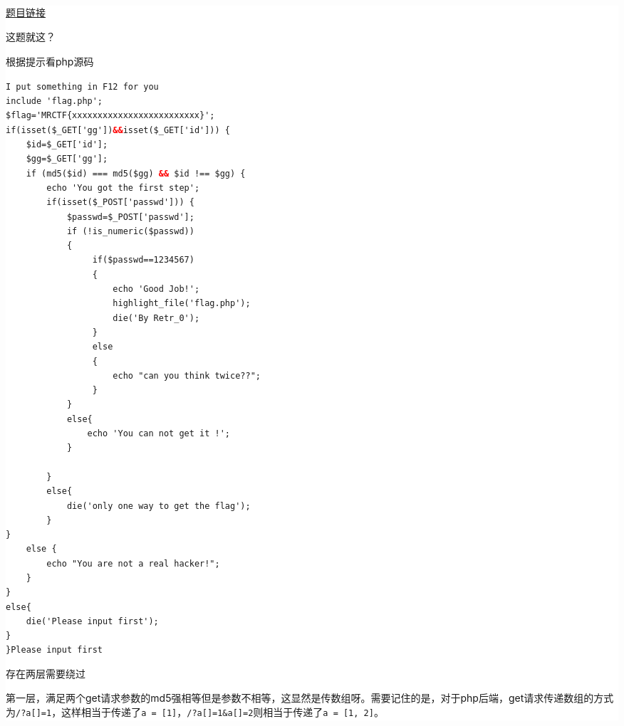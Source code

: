 [题目链接](https://buuoj.cn/challenges#[MRCTF2020]Ez_bypass)

这题就这？

根据提示看php源码

```html
I put something in F12 for you
include 'flag.php';
$flag='MRCTF{xxxxxxxxxxxxxxxxxxxxxxxxx}';
if(isset($_GET['gg'])&&isset($_GET['id'])) {
    $id=$_GET['id'];
    $gg=$_GET['gg'];
    if (md5($id) === md5($gg) && $id !== $gg) {
        echo 'You got the first step';
        if(isset($_POST['passwd'])) {
            $passwd=$_POST['passwd'];
            if (!is_numeric($passwd))
            {
                 if($passwd==1234567)
                 {
                     echo 'Good Job!';
                     highlight_file('flag.php');
                     die('By Retr_0');
                 }
                 else
                 {
                     echo "can you think twice??";
                 }
            }
            else{
                echo 'You can not get it !';
            }

        }
        else{
            die('only one way to get the flag');
        }
}
    else {
        echo "You are not a real hacker!";
    }
}
else{
    die('Please input first');
}
}Please input first
```

存在两层需要绕过

第一层，满足两个get请求参数的md5强相等但是参数不相等，这显然是传数组呀。需要记住的是，对于php后端，get请求传递数组的方式为`/?a[]=1`，这样相当于传递了`a = [1]`，`/?a[]=1&a[]=2`则相当于传递了`a = [1, 2]`。
